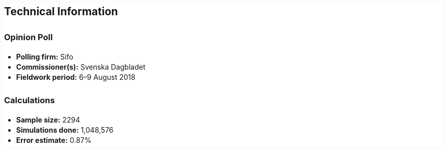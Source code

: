 
## Technical Information

### Opinion Poll

+ **Polling firm:** Sifo
+ **Commissioner(s):** Svenska Dagbladet
+ **Fieldwork period:** 6–9 August 2018

### Calculations

+ **Sample size:** 2294
+ **Simulations done:** 1,048,576
+ **Error estimate:** 0.87%

